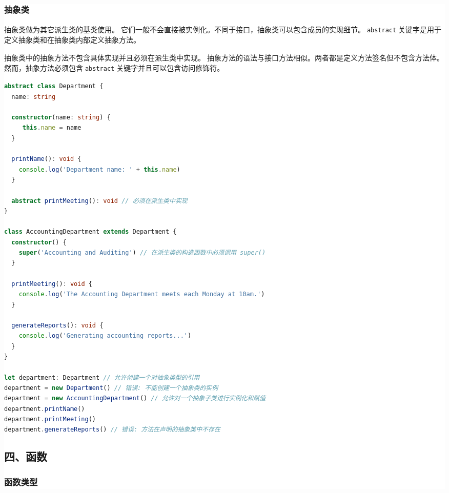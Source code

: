 ```typescript
```



### 抽象类

抽象类做为其它派生类的基类使用。 它们一般不会直接被实例化。不同于接口，抽象类可以包含成员的实现细节。 `abstract` 关键字是用于定义抽象类和在抽象类内部定义抽象方法。

抽象类中的抽象方法不包含具体实现并且必须在派生类中实现。 抽象方法的语法与接口方法相似。两者都是定义方法签名但不包含方法体。 然而，抽象方法必须包含 `abstract` 关键字并且可以包含访问修饰符。

```typescript
abstract class Department {
  name: string

  constructor(name: string) {
     this.name = name
  }

  printName(): void {
    console.log('Department name: ' + this.name)
  }

  abstract printMeeting(): void // 必须在派生类中实现
}

class AccountingDepartment extends Department {
  constructor() {
    super('Accounting and Auditing') // 在派生类的构造函数中必须调用 super()
  }

  printMeeting(): void {
    console.log('The Accounting Department meets each Monday at 10am.')
  }

  generateReports(): void {
    console.log('Generating accounting reports...')
  }
}

let department: Department // 允许创建一个对抽象类型的引用
department = new Department() // 错误: 不能创建一个抽象类的实例
department = new AccountingDepartment() // 允许对一个抽象子类进行实例化和赋值
department.printName()
department.printMeeting()
department.generateReports() // 错误: 方法在声明的抽象类中不存在
```



## 四、函数

### 函数类型
